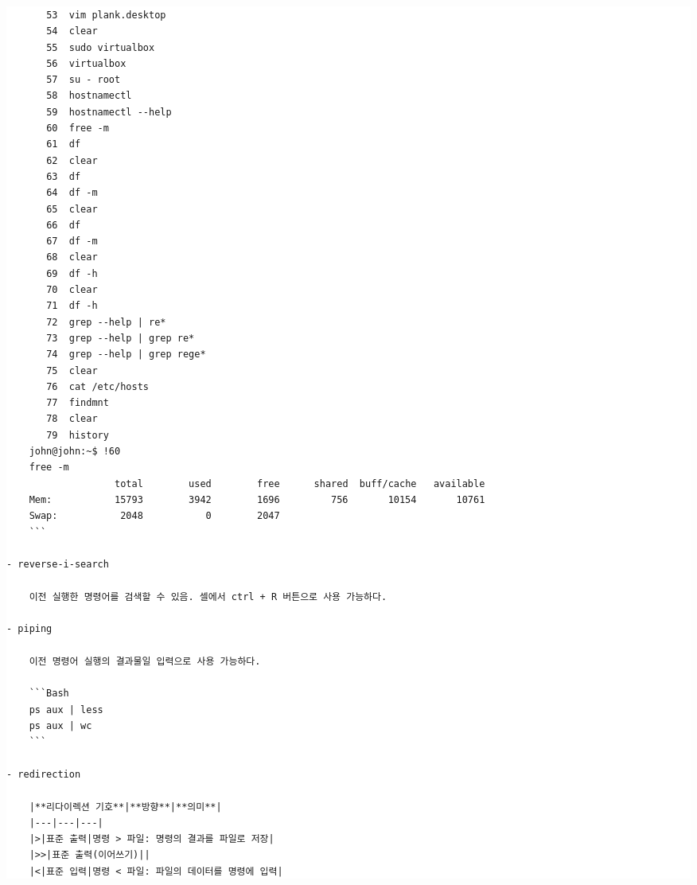            53  vim plank.desktop 
           54  clear
           55  sudo virtualbox
           56  virtualbox
           57  su - root
           58  hostnamectl 
           59  hostnamectl --help
           60  free -m
           61  df
           62  clear
           63  df
           64  df -m
           65  clear
           66  df
           67  df -m
           68  clear
           69  df -h
           70  clear
           71  df -h
           72  grep --help | re*
           73  grep --help | grep re*
           74  grep --help | grep rege*
           75  clear
           76  cat /etc/hosts
           77  findmnt
           78  clear
           79  history
        john@john:~$ !60
        free -m
                       total        used        free      shared  buff/cache   available
        Mem:           15793        3942        1696         756       10154       10761
        Swap:           2048           0        2047
        ```
        
    - reverse-i-search
        
        이전 실행한 명령어를 검색할 수 있음. 셀에서 ctrl + R 버튼으로 사용 가능하다.
        
    - piping
        
        이전 명령어 실행의 결과물일 입력으로 사용 가능하다.
        
        ```Bash
        ps aux | less
        ps aux | wc
        ```
        
    - redirection
        
        |**리다이렉션 기호**|**방향**|**의미**|
        |---|---|---|
        |>|표준 출력|명령 > 파일: 명령의 결과를 파일로 저장|
        |>>|표준 출력(이어쓰기)||
        |<|표준 입력|명령 < 파일: 파일의 데이터를 명령에 입력|
        